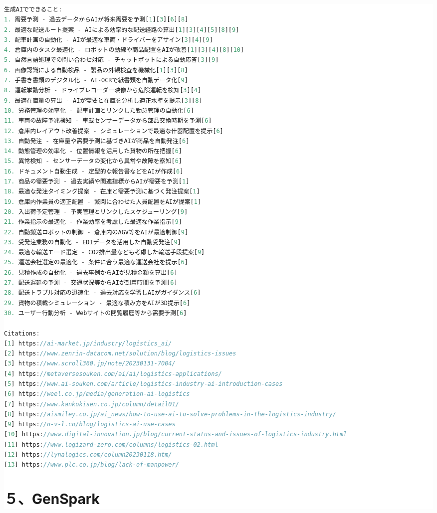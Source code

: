 ```jsx
生成AIでできること:
1. 需要予測 - 過去データからAIが将来需要を予測[1][3][6][8]
2. 最適な配送ルート提案 - AIによる効率的な配送経路の算出[1][3][4][5][8][9]
3. 配車計画の自動化 - AIが最適な車両・ドライバーをアサイン[3][4][9]
4. 倉庫内のタスク最適化 - ロボットの動線や商品配置をAIが改善[1][3][4][8][10]
5. 自然言語処理での問い合わせ対応 - チャットボットによる自動応答[3][9]
6. 画像認識による自動検品 - 製品の外観検査を機械化[1][3][8]
7. 手書き書類のデジタル化 - AI-OCRで紙書類を自動データ化[9]
8. 運転挙動分析 - ドライブレコーダー映像から危険運転を検知[3][4]
9. 最適在庫量の算出 - AIが需要と在庫を分析し適正水準を提示[3][8]
10. 労務管理の効率化 - 配車計画とリンクした勤怠管理の自動化[6]
11. 車両の故障予兆検知 - 車載センサーデータから部品交換時期を予測[6]
12. 倉庫内レイアウト改善提案 - シミュレーションで最適な什器配置を提示[6]
13. 自動発注 - 在庫量や需要予測に基づきAIが商品を自動発注[6]
14. 動態管理の効率化 - 位置情報を活用した貨物の所在把握[6]
15. 異常検知 - センサーデータの変化から異常や故障を察知[6]
16. ドキュメント自動生成 - 定型的な報告書などをAIが作成[6]
17. 商品の需要予測 - 過去実績や関連指標からAIが需要を予測[1]
18. 最適な発注タイミング提案 - 在庫と需要予測に基づく発注提案[1]
19. 倉庫内作業員の適正配置 - 繁閑に合わせた人員配置をAIが提案[1]
20. 入出荷予定管理 - 予実管理とリンクしたスケジューリング[9]
21. 作業指示の最適化 - 作業効率を考慮した最適な作業指示[9]
22. 自動搬送ロボットの制御 - 倉庫内のAGV等をAIが最適制御[9]
23. 受発注業務の自動化 - EDIデータを活用した自動受発注[9]
24. 最適な輸送モード選定 - CO2排出量なども考慮した輸送手段提案[9]
25. 運送会社選定の最適化 - 条件に合う最適な運送会社を提示[6]
26. 見積作成の自動化 - 過去事例からAIが見積金額を算出[6]
27. 配送遅延の予測 - 交通状況等からAIが到着時間を予測[6]
28. 配送トラブル対応の迅速化 - 過去対応を学習しAIがガイダンス[6]
29. 貨物の積載シミュレーション - 最適な積み方をAIが3D提示[6]
30. ユーザー行動分析 - Webサイトの閲覧履歴等から需要予測[6]

Citations:
[1] https://ai-market.jp/industry/logistics_ai/
[2] https://www.zenrin-datacom.net/solution/blog/logistics-issues
[3] https://www.scroll360.jp/note/20230131-7004/
[4] https://metaversesouken.com/ai/ai/logistics-applications/
[5] https://www.ai-souken.com/article/logistics-industry-ai-introduction-cases
[6] https://weel.co.jp/media/generation-ai-logistics
[7] https://www.kankokisen.co.jp/column/detail01/
[8] https://aismiley.co.jp/ai_news/how-to-use-ai-to-solve-problems-in-the-logistics-industry/
[9] https://n-v-l.co/blog/logistics-ai-use-cases
[10] https://www.digital-innovation.jp/blog/current-status-and-issues-of-logistics-industry.html
[11] https://www.logizard-zero.com/columns/logistics-02.html
[12] https://lynalogics.com/column20230118.htm/
[13] https://www.plc.co.jp/blog/lack-of-manpower/
```

# ５、GenSpark
